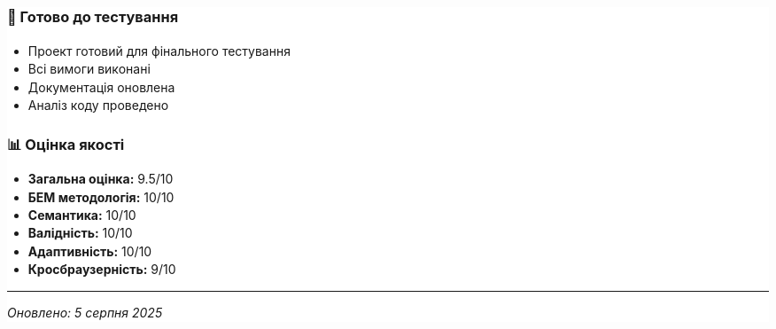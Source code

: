 ### 🔧 Готово до тестування
- Проект готовий для фінального тестування
- Всі вимоги виконані
- Документація оновлена
- Аналіз коду проведено

### 📊 Оцінка якості
- **Загальна оцінка:** 9.5/10
- **БЕМ методологія:** 10/10
- **Семантика:** 10/10
- **Валідність:** 10/10
- **Адаптивність:** 10/10
- **Кросбраузерність:** 9/10

---

*Оновлено: 5 серпня 2025* 